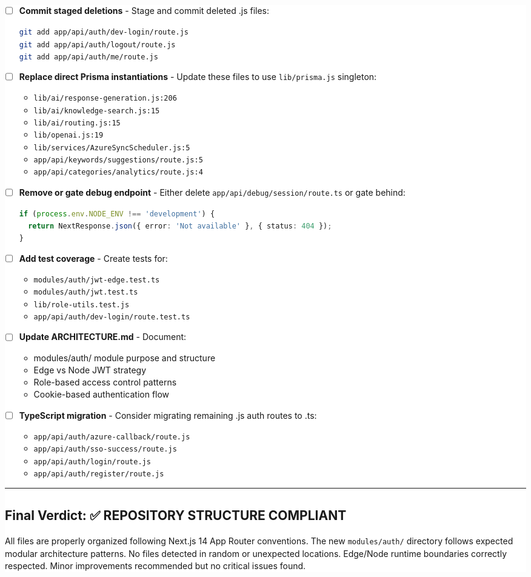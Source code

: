 - [ ] **Commit staged deletions** - Stage and commit deleted .js files:
  ```bash
  git add app/api/auth/dev-login/route.js
  git add app/api/auth/logout/route.js
  git add app/api/auth/me/route.js
  ```

- [ ] **Replace direct Prisma instantiations** - Update these files to use `lib/prisma.js` singleton:
  - `lib/ai/response-generation.js:206`
  - `lib/ai/knowledge-search.js:15`
  - `lib/ai/routing.js:15`
  - `lib/openai.js:19`
  - `lib/services/AzureSyncScheduler.js:5`
  - `app/api/keywords/suggestions/route.js:5`
  - `app/api/categories/analytics/route.js:4`

- [ ] **Remove or gate debug endpoint** - Either delete `app/api/debug/session/route.ts` or gate behind:
  ```typescript
  if (process.env.NODE_ENV !== 'development') {
    return NextResponse.json({ error: 'Not available' }, { status: 404 });
  }
  ```

- [ ] **Add test coverage** - Create tests for:
  - `modules/auth/jwt-edge.test.ts`
  - `modules/auth/jwt.test.ts`
  - `lib/role-utils.test.js`
  - `app/api/auth/dev-login/route.test.ts`

- [ ] **Update ARCHITECTURE.md** - Document:
  - modules/auth/ module purpose and structure
  - Edge vs Node JWT strategy
  - Role-based access control patterns
  - Cookie-based authentication flow

- [ ] **TypeScript migration** - Consider migrating remaining .js auth routes to .ts:
  - `app/api/auth/azure-callback/route.js`
  - `app/api/auth/sso-success/route.js`
  - `app/api/auth/login/route.js`
  - `app/api/auth/register/route.js`

---

## **Final Verdict: ✅ REPOSITORY STRUCTURE COMPLIANT**

All files are properly organized following Next.js 14 App Router conventions. The new `modules/auth/` directory follows expected modular architecture patterns. No files detected in random or unexpected locations. Edge/Node runtime boundaries correctly respected. Minor improvements recommended but no critical issues found.
